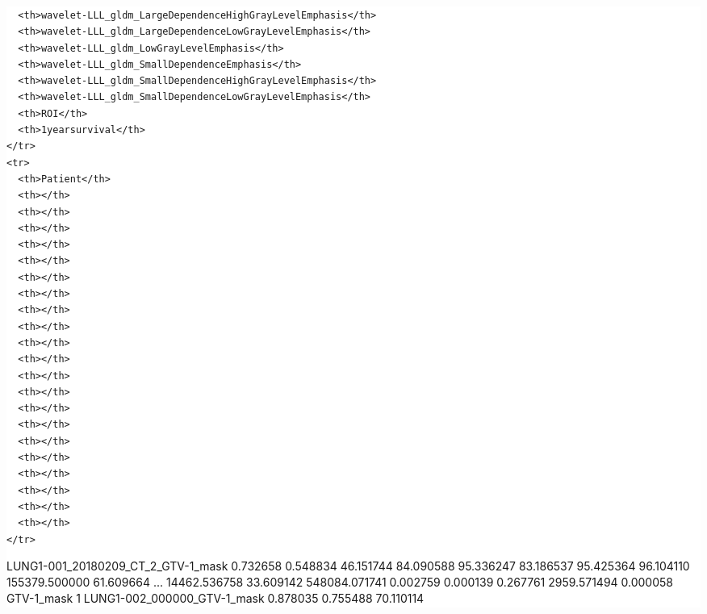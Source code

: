       <th>wavelet-LLL_gldm_LargeDependenceHighGrayLevelEmphasis</th>
      <th>wavelet-LLL_gldm_LargeDependenceLowGrayLevelEmphasis</th>
      <th>wavelet-LLL_gldm_LowGrayLevelEmphasis</th>
      <th>wavelet-LLL_gldm_SmallDependenceEmphasis</th>
      <th>wavelet-LLL_gldm_SmallDependenceHighGrayLevelEmphasis</th>
      <th>wavelet-LLL_gldm_SmallDependenceLowGrayLevelEmphasis</th>
      <th>ROI</th>
      <th>1yearsurvival</th>
    </tr>
    <tr>
      <th>Patient</th>
      <th></th>
      <th></th>
      <th></th>
      <th></th>
      <th></th>
      <th></th>
      <th></th>
      <th></th>
      <th></th>
      <th></th>
      <th></th>
      <th></th>
      <th></th>
      <th></th>
      <th></th>
      <th></th>
      <th></th>
      <th></th>
      <th></th>
      <th></th>
      <th></th>
    </tr>
  </thead>
  <tbody>
    <tr>
      <th>LUNG1-001_20180209_CT_2_GTV-1_mask</th>
      <td>0.732658</td>
      <td>0.548834</td>
      <td>46.151744</td>
      <td>84.090588</td>
      <td>95.336247</td>
      <td>83.186537</td>
      <td>95.425364</td>
      <td>96.104110</td>
      <td>155379.500000</td>
      <td>61.609664</td>
      <td>...</td>
      <td>14462.536758</td>
      <td>33.609142</td>
      <td>548084.071741</td>
      <td>0.002759</td>
      <td>0.000139</td>
      <td>0.267761</td>
      <td>2959.571494</td>
      <td>0.000058</td>
      <td>GTV-1_mask</td>
      <td>1</td>
    </tr>
    <tr>
      <th>LUNG1-002_000000_GTV-1_mask</th>
      <td>0.878035</td>
      <td>0.755488</td>
      <td>70.110114</td>